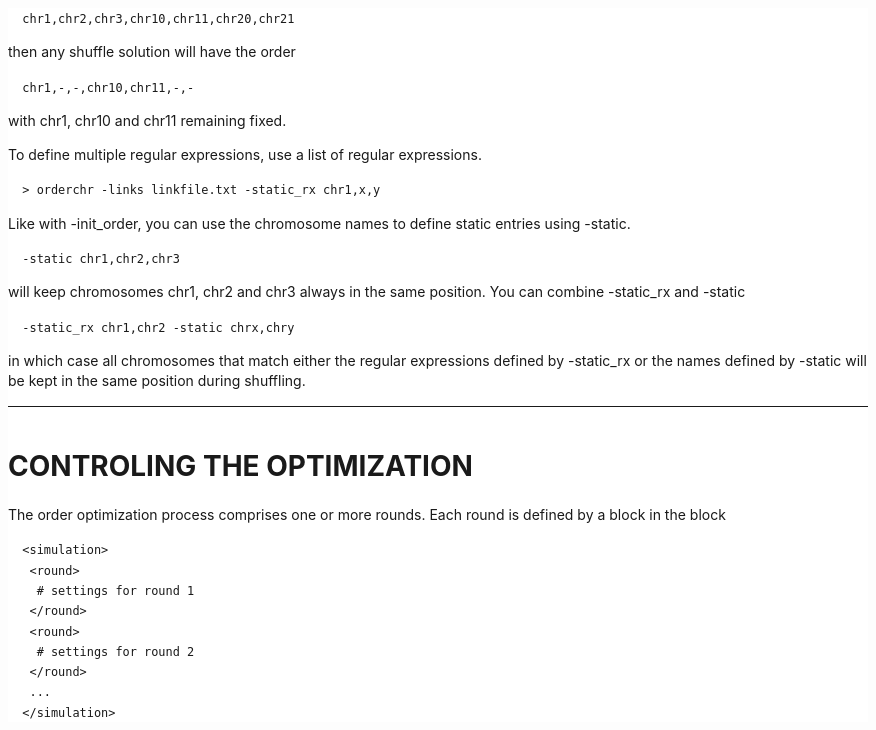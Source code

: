     
    
      chr1,chr2,chr3,chr10,chr11,chr20,chr21
    

then any shuffle solution will have the order

    
    
      chr1,-,-,chr10,chr11,-,-
    

with chr1, chr10 and chr11 remaining fixed.

To define multiple regular expressions, use a list of regular expressions.

    
    
      > orderchr -links linkfile.txt -static_rx chr1,x,y
    

Like with -init_order, you can use the chromosome names to define static
entries using -static.

    
    
      -static chr1,chr2,chr3
    

will keep chromosomes chr1, chr2 and chr3 always in the same position. You can
combine -static_rx and -static

    
    
      -static_rx chr1,chr2 -static chrx,chry
    

in which case all chromosomes that match either the regular expressions
defined by -static_rx or the names defined by -static will be kept in the same
position during shuffling.

* * *

# CONTROLING THE OPTIMIZATION

The order optimization process comprises one or more rounds. Each round is
defined by a <round> block in the <simulation> block

    
    
      <simulation>
       <round>
        # settings for round 1
       </round>
       <round>
        # settings for round 2
       </round>
       ...
      </simulation>
    
